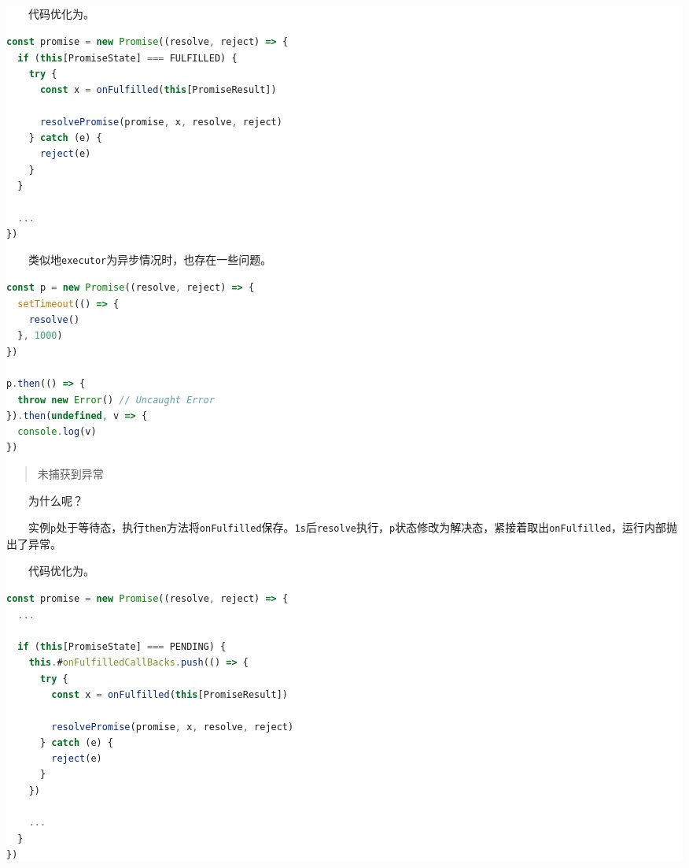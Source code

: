 &emsp;&emsp;代码优化为。

```javascript
const promise = new Promise((resolve, reject) => {
  if (this[PromiseState] === FULFILLED) {
    try {
      const x = onFulfilled(this[PromiseResult])

      resolvePromise(promise, x, resolve, reject)
    } catch (e) {
      reject(e)
    }
  }

  ...
})
```

&emsp;&emsp;类似地`executor`为异步情况时，也存在一些问题。

```javascript
const p = new Promise((resolve, reject) => {
  setTimeout(() => {
    resolve()
  }, 1000)
})

p.then(() => {
  throw new Error() // Uncaught Error
}).then(undefined, v => {
  console.log(v)
})
```

> 未捕获到异常

&emsp;&emsp;为什么呢？

&emsp;&emsp;实例`p`处于等待态，执行`then`方法将`onFulfilled`保存。`1s`后`resolve`执行，`p`状态修改为解决态，紧接着取出`onFulfilled`，运行内部抛出了异常。

&emsp;&emsp;代码优化为。

```javascript
const promise = new Promise((resolve, reject) => {
  ...

  if (this[PromiseState] === PENDING) {
    this.#onFulfilledCallBacks.push(() => {
      try {
        const x = onFulfilled(this[PromiseResult])

        resolvePromise(promise, x, resolve, reject)
      } catch (e) {
        reject(e)
      }
    })
    
    ...
  }
})
```
